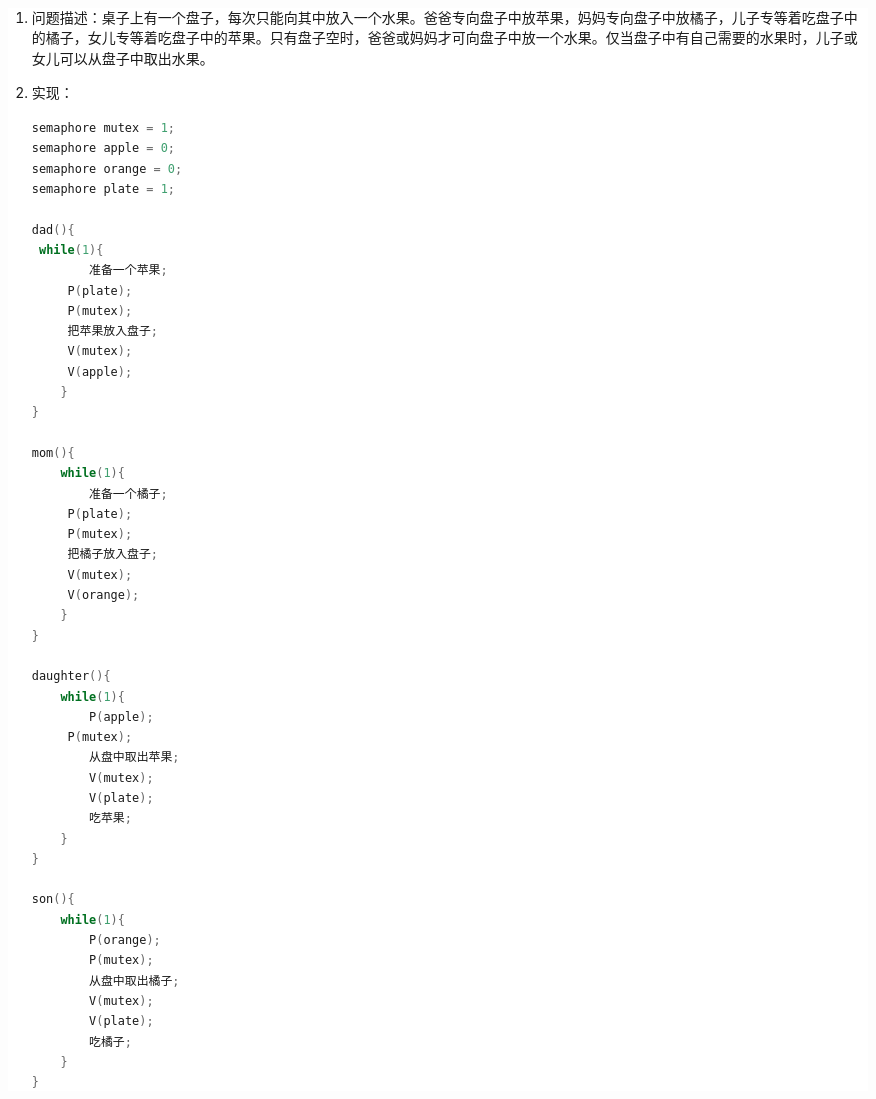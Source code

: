 1. 问题描述：桌子上有一个盘子，每次只能向其中放入一个水果。爸爸专向盘子中放苹果，妈妈专向盘子中放橘子，儿子专等着吃盘子中的橘子，女儿专等着吃盘子中的苹果。只有盘子空时，爸爸或妈妈才可向盘子中放一个水果。仅当盘子中有自己需要的水果时，儿子或女儿可以从盘子中取出水果。

2. 实现：

   ```c
   semaphore mutex = 1;
   semaphore apple = 0;
   semaphore orange = 0;
   semaphore plate = 1;
   
   dad(){
   	while(1){
           准备一个苹果;
       	P(plate);
       	P(mutex);
       	把苹果放入盘子;
       	V(mutex);
       	V(apple);
       }
   }
   
   mom(){
       while(1){
           准备一个橘子;
       	P(plate);
       	P(mutex);
       	把橘子放入盘子;
       	V(mutex);
       	V(orange);
       }
   }
   
   daughter(){
       while(1){
           P(apple);
       	P(mutex);
           从盘中取出苹果;
           V(mutex);
           V(plate);
           吃苹果;
       }
   }
   
   son(){
       while(1){
           P(orange);
           P(mutex);
           从盘中取出橘子;
           V(mutex);
           V(plate);
           吃橘子;
       }
   }
   ```
